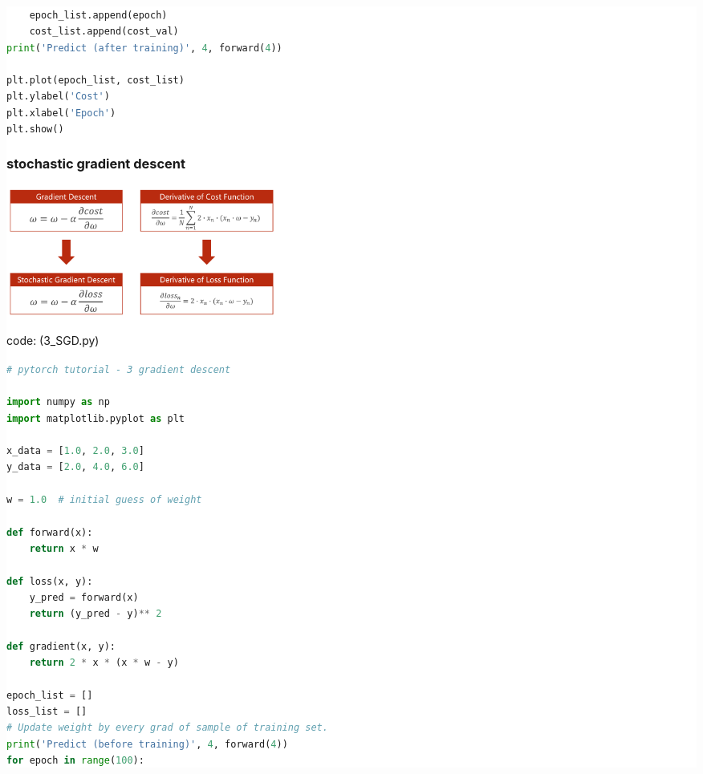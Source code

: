 ```python
    epoch_list.append(epoch)
    cost_list.append(cost_val)
print('Predict (after training)', 4, forward(4))

plt.plot(epoch_list, cost_list)
plt.ylabel('Cost')
plt.xlabel('Epoch')
plt.show()
```



### stochastic gradient descent

<img src="PytorchNotes.assets/image-20200821221604745.png" alt="image-20200821221604745" style="zoom: 33%;" />

code: (3_SGD.py)

```python
# pytorch tutorial - 3 gradient descent

import numpy as np
import matplotlib.pyplot as plt

x_data = [1.0, 2.0, 3.0]
y_data = [2.0, 4.0, 6.0]

w = 1.0  # initial guess of weight

def forward(x):
    return x * w

def loss(x, y):
    y_pred = forward(x)
    return (y_pred - y)** 2

def gradient(x, y):
    return 2 * x * (x * w - y)

epoch_list = []
loss_list = []
# Update weight by every grad of sample of training set.
print('Predict (before training)', 4, forward(4))
for epoch in range(100):
```